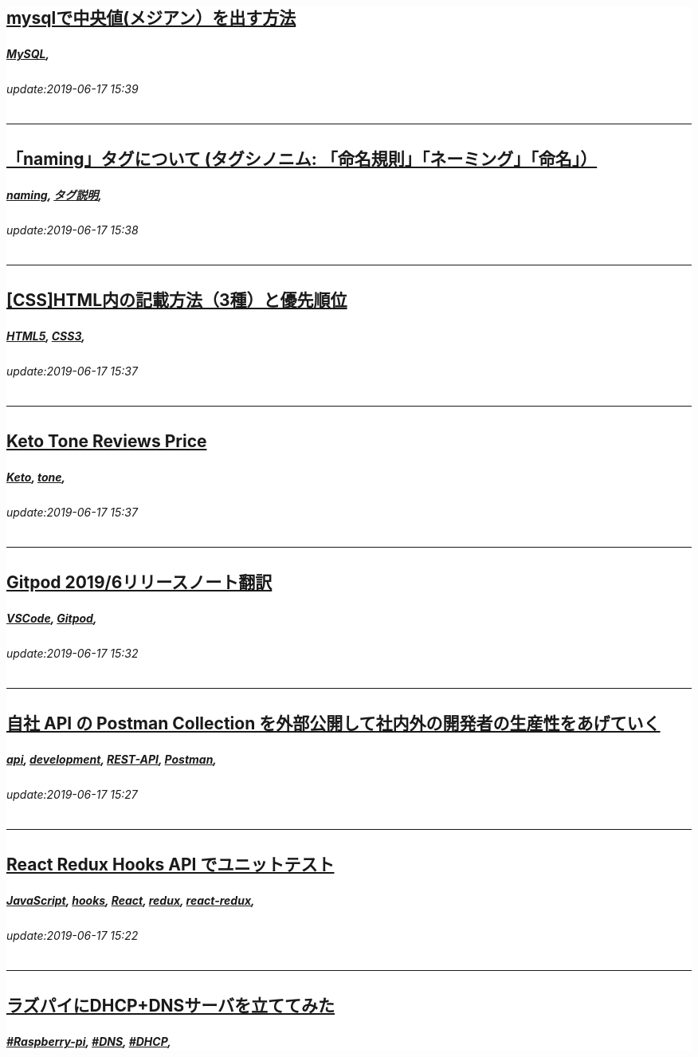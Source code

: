 ## [mysqlで中央値(メジアン）を出す方法](https://qiita.com/yugo-yamamoto/items/e60d5308ea0dccdf1927)
##### [MySQL](https://qiita.com/tags/MySQL), 
###### update:2019-06-17 15:39
---
## [「naming」タグについて (タグシノニム: 「命名規則」「ネーミング」「命名」）](https://qiita.com/7of9/items/da8707607f9e7ea3b4ad)
##### [naming](https://qiita.com/tags/naming), [タグ説明](https://qiita.com/tags/タグ説明), 
###### update:2019-06-17 15:38
---
## [[CSS]HTML内の記載方法（3種）と優先順位](https://qiita.com/chie_pu/items/ac0f0d915702783059a5)
##### [HTML5](https://qiita.com/tags/HTML5), [CSS3](https://qiita.com/tags/CSS3), 
###### update:2019-06-17 15:37
---
## [Keto Tone Reviews Price](https://qiita.com/AmesCalx/items/5f929cd820e618503f87)
##### [Keto](https://qiita.com/tags/Keto), [tone](https://qiita.com/tags/tone), 
###### update:2019-06-17 15:37
---
## [Gitpod 2019/6リリースノート翻訳](https://qiita.com/mouse_484/items/f39fa1d5b8c770f85158)
##### [VSCode](https://qiita.com/tags/VSCode), [Gitpod](https://qiita.com/tags/Gitpod), 
###### update:2019-06-17 15:32
---
## [自社 API の Postman Collection を外部公開して社内外の開発者の生産性をあげていく](https://qiita.com/jrsyo/items/302b76a40ddc4a695900)
##### [api](https://qiita.com/tags/api), [development](https://qiita.com/tags/development), [REST-API](https://qiita.com/tags/REST-API), [Postman](https://qiita.com/tags/Postman), 
###### update:2019-06-17 15:27
---
## [React Redux Hooks API でユニットテスト](https://qiita.com/r_1105/items/ddcb1ac56df13a0c77ca)
##### [JavaScript](https://qiita.com/tags/JavaScript), [hooks](https://qiita.com/tags/hooks), [React](https://qiita.com/tags/React), [redux](https://qiita.com/tags/redux), [react-redux](https://qiita.com/tags/react-redux), 
###### update:2019-06-17 15:22
---
## [ラズパイにDHCP+DNSサーバを立ててみた](https://qiita.com/m_daiki/items/71a99ffeed91edae98bf)
##### [#Raspberry-pi](https://qiita.com/tags/#Raspberry-pi), [#DNS](https://qiita.com/tags/#DNS), [#DHCP](https://qiita.com/tags/#DHCP), 